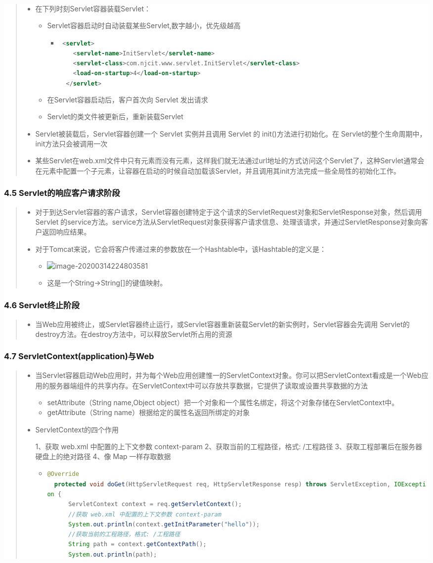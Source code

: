 > * 在下列时刻Servlet容器装载Servlet：
>
>   * Servlet容器启动时自动装载某些Servlet,数字越小，优先级越高
>
>     * ```xml
>        <servlet>
>           <servlet-name>InitServlet</servlet-name>
>           <servlet-class>com.njcit.www.servlet.InitServlet</servlet-class>
>           <load-on-startup>4</load-on-startup>
>         </servlet>
>       ```
>
>   * 在Servlet容器启动后，客户首次向 Servlet 发出请求
>
>   * Servlet的类文件被更新后，重新装载Servlet 
>
> * Servlet被装载后，Servlet容器创建一个 Servlet 实例并且调用 Servlet 的 init()方法进行初始化。在
>   Servlet的整个生命周期中，init方法只会被调用一次
>   
> * 某些Servlet在web.xml文件中只有<servlet>元素而没有<servlet-mapping>元素，这样我们就无法通过url地址的方式访问这个Servlet了，这种Servlet通常会在<servlet>元素中配置一个<load-on-startup>子元素，让容器在启动的时候自动加载该Servlet，并且调用其init方法完成一些全局性的初始化工作。

### 4.5 Servlet的响应客户请求阶段

> * 对于到达Servlet容器的客户请求，Servlet容器创建特定于这个请求的ServletRequest对象和ServletResponse对象，然后调用 Servlet 的service方法。service方法从ServletRequest对象获得客户请求信息、处理该请求，并通过ServletResponse对象向客户返回响应结果。
>
> * 对于Tomcat来说，它会将客户传递过来的参数放在一个Hashtable中，该Hashtable的定义是：
>
>   * ![image-20200314224803581](C:\Users\Administrator\AppData\Roaming\Typora\typora-user-images\image-20200314224803581.png)
>
>   * 这是一个String->String[]的键值映射。
>

### 4.6 Servlet终止阶段

> * 当Web应用被终止，或Servlet容器终止运行，或Servlet容器重新装载Servlet的新实例时，Servlet容器会先调用 Servlet的destroy方法。在destroy方法中，可以释放Servlet所占用的资源

### 4.7 ServletContext(application)与Web

> * 当Servlet容器启动Web应用时，并为每个Web应用创建惟一的ServletContext对象。你可以把ServletContext看成是一个Web应用的服务器端组件的共享内存。在ServletContext中可以存放共享数据，它提供了读取或设置共享数据的方法
>   * setAttribute（String name,Object object）把一个对象和一个属性名绑定，将这个对象存储在ServletContext中。
>   * getAttribute（String name）根据给定的属性名返回所绑定的对象
>   
> * ServletContext的四个作用
>
>   1、获取 web.xml 中配置的上下文参数 context-param
>   2、获取当前的工程路径，格式: /工程路径
>   3、获取工程部署后在服务器硬盘上的绝对路径
>   4、像 Map 一样存取数据
>
>   * ```java
>     @Override
>     	protected void doGet(HttpServletRequest req, HttpServletResponse resp) throws ServletException, IOException {
>     		ServletContext context = req.getServletContext();
>     		//获取 web.xml 中配置的上下文参数 context-param
>     		System.out.println(context.getInitParameter("hello"));
>     		//获取当前的工程路径，格式: /工程路径
>     		String path = context.getContextPath();
>     		System.out.println(path);